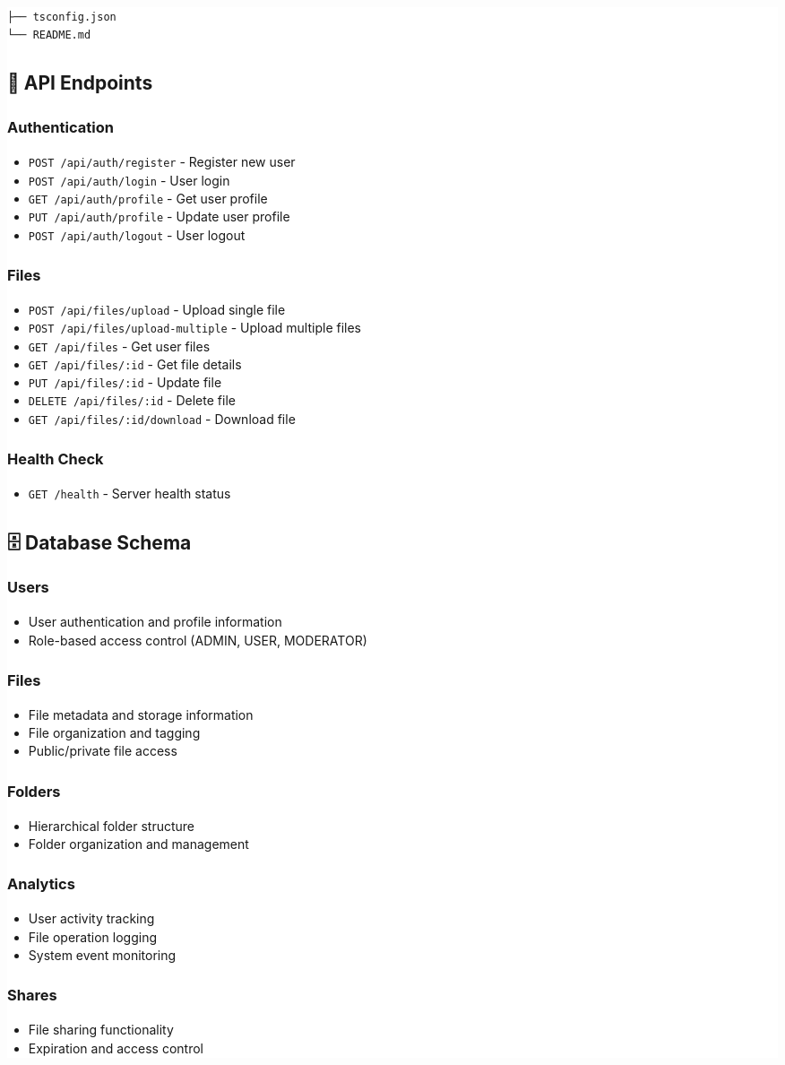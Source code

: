 ```
├── tsconfig.json
└── README.md
```

## 🔌 API Endpoints

### Authentication
- `POST /api/auth/register` - Register new user
- `POST /api/auth/login` - User login
- `GET /api/auth/profile` - Get user profile
- `PUT /api/auth/profile` - Update user profile
- `POST /api/auth/logout` - User logout

### Files
- `POST /api/files/upload` - Upload single file
- `POST /api/files/upload-multiple` - Upload multiple files
- `GET /api/files` - Get user files
- `GET /api/files/:id` - Get file details
- `PUT /api/files/:id` - Update file
- `DELETE /api/files/:id` - Delete file
- `GET /api/files/:id/download` - Download file

### Health Check
- `GET /health` - Server health status

## 🗄️ Database Schema

### Users
- User authentication and profile information
- Role-based access control (ADMIN, USER, MODERATOR)

### Files
- File metadata and storage information
- File organization and tagging
- Public/private file access

### Folders
- Hierarchical folder structure
- Folder organization and management

### Analytics
- User activity tracking
- File operation logging
- System event monitoring

### Shares
- File sharing functionality
- Expiration and access control
